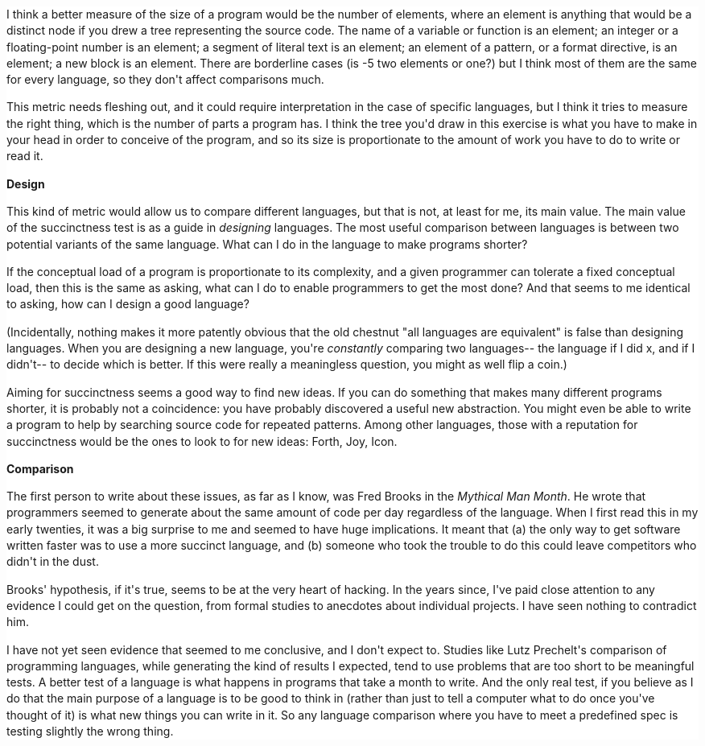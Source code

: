  I think a better measure of the size of a program would be the number of elements, where an element is anything that would be a distinct node if you drew a tree representing the source code. The name of a variable or function is an element; an integer or a floating-point number is an element; a segment of literal text is an element; an element of a pattern, or a format directive, is an element; a new block is an element. There are borderline cases (is -5 two elements or one?) but I think most of them are the same for every language, so they don't affect comparisons much.   
  
 This metric needs fleshing out, and it could require interpretation in the case of specific languages, but I think it tries to measure the right thing, which is the number of parts a program has. I think the tree you'd draw in this exercise is what you have to make in your head in order to conceive of the program, and so its size is proportionate to the amount of work you have to do to write or read it.   
  
 **Design**   
  
 This kind of metric would allow us to compare different languages, but that is not, at least for me, its main value. The main value of the succinctness test is as a guide in _designing_ languages. The most useful comparison between languages is between two potential variants of the same language. What can I do in the language to make programs shorter?   
  
 If the conceptual load of a program is proportionate to its complexity, and a given programmer can tolerate a fixed conceptual load, then this is the same as asking, what can I do to enable programmers to get the most done? And that seems to me identical to asking, how can I design a good language?   
  
 (Incidentally, nothing makes it more patently obvious that the old chestnut "all languages are equivalent" is false than designing languages. When you are designing a new language, you're _constantly_ comparing two languages-- the language if I did x, and if I didn't-- to decide which is better. If this were really a meaningless question, you might as well flip a coin.)   
  
 Aiming for succinctness seems a good way to find new ideas. If you can do something that makes many different programs shorter, it is probably not a coincidence: you have probably discovered a useful new abstraction. You might even be able to write a program to help by searching source code for repeated patterns. Among other languages, those with a reputation for succinctness would be the ones to look to for new ideas: Forth, Joy, Icon.   
  
 **Comparison**   
  
 The first person to write about these issues, as far as I know, was Fred Brooks in the _Mythical Man Month_. He wrote that programmers seemed to generate about the same amount of code per day regardless of the language. When I first read this in my early twenties, it was a big surprise to me and seemed to have huge implications. It meant that (a) the only way to get software written faster was to use a more succinct language, and (b) someone who took the trouble to do this could leave competitors who didn't in the dust.   
  
 Brooks' hypothesis, if it's true, seems to be at the very heart of hacking. In the years since, I've paid close attention to any evidence I could get on the question, from formal studies to anecdotes about individual projects. I have seen nothing to contradict him.   
  
 I have not yet seen evidence that seemed to me conclusive, and I don't expect to. Studies like Lutz Prechelt's comparison of programming languages, while generating the kind of results I expected, tend to use problems that are too short to be meaningful tests. A better test of a language is what happens in programs that take a month to write. And the only real test, if you believe as I do that the main purpose of a language is to be good to think in (rather than just to tell a computer what to do once you've thought of it) is what new things you can write in it. So any language comparison where you have to meet a predefined spec is testing slightly the wrong thing.   
  